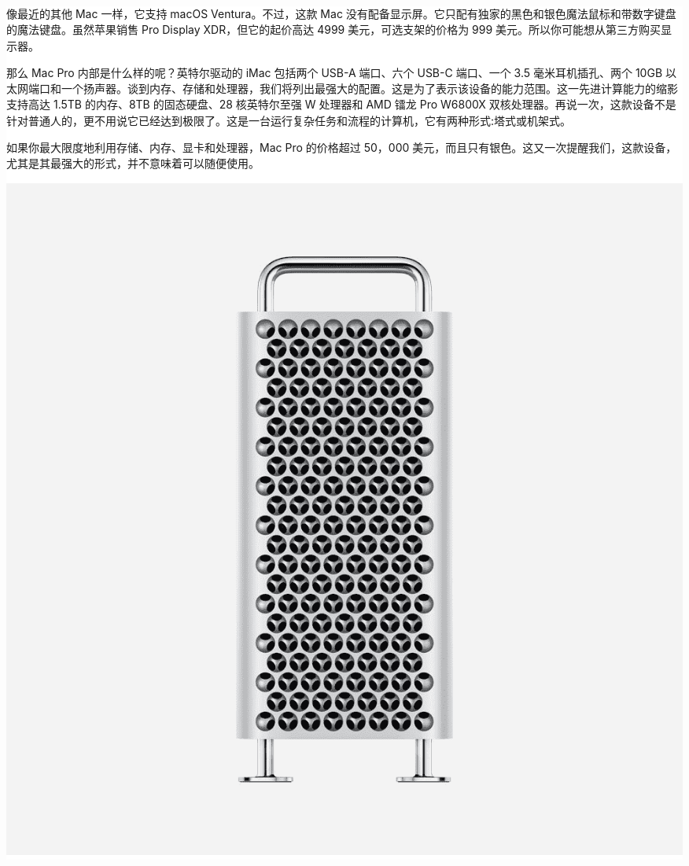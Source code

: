 像最近的其他 Mac 一样，它支持 macOS Ventura。不过，这款 Mac 没有配备显示屏。它只配有独家的黑色和银色魔法鼠标和带数字键盘的魔法键盘。虽然苹果销售 Pro Display XDR，但它的起价高达 4999 美元，可选支架的价格为 999 美元。所以你可能想从第三方购买显示器。

那么 Mac Pro 内部是什么样的呢？英特尔驱动的 iMac 包括两个 USB-A 端口、六个 USB-C 端口、一个 3.5 毫米耳机插孔、两个 10GB 以太网端口和一个扬声器。谈到内存、存储和处理器，我们将列出最强大的配置。这是为了表示该设备的能力范围。这一先进计算能力的缩影支持高达 1.5TB 的内存、8TB 的固态硬盘、28 核英特尔至强 W 处理器和 AMD 镭龙 Pro W6800X 双核处理器。再说一次，这款设备不是针对普通人的，更不用说它已经达到极限了。这是一台运行复杂任务和流程的计算机，它有两种形式:塔式或机架式。

如果你最大限度地利用存储、内存、显卡和处理器，Mac Pro 的价格超过 50，000 美元，而且只有银色。这又一次提醒我们，这款设备，尤其是其最强大的形式，并不意味着可以随便使用。

 <picture>![This Mac is as capable as a desktop computer gets. It's aimed at business owners and corporations.](img/066087d0726137a2aff76111b85bd212.png)</picture> 
